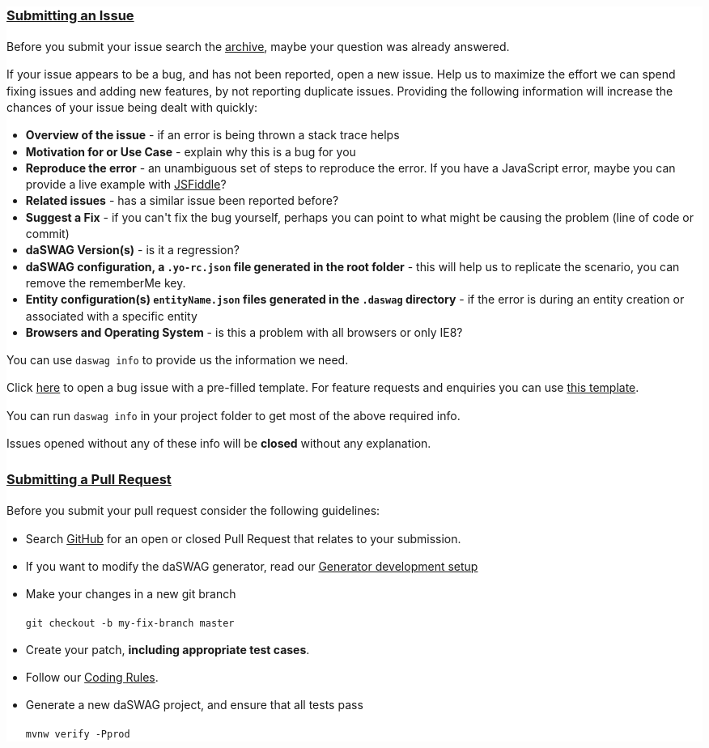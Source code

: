 ### [Submitting an Issue](https://opensource.guide/how-to-contribute/#opening-an-issue)

Before you submit your issue search the [archive](https://github.com/daSWAG/daswag-cli/issues?utf8=%E2%9C%93&q=is%3Aissue), maybe your question was already answered.

If your issue appears to be a bug, and has not been reported, open a new issue.
Help us to maximize the effort we can spend fixing issues and adding new
features, by not reporting duplicate issues. Providing the following information will increase the
chances of your issue being dealt with quickly:

-   **Overview of the issue** - if an error is being thrown a stack trace helps
-   **Motivation for or Use Case** - explain why this is a bug for you
-   **Reproduce the error** - an unambiguous set of steps to reproduce the error. If you have a JavaScript error, maybe you can provide a live example with
    [JSFiddle](http://jsfiddle.net/)?
-   **Related issues** - has a similar issue been reported before?
-   **Suggest a Fix** - if you can't fix the bug yourself, perhaps you can point to what might be
    causing the problem (line of code or commit)
-   **daSWAG Version(s)** - is it a regression?
-   **daSWAG configuration, a `.yo-rc.json` file generated in the root folder** - this will help us to replicate the scenario, you can remove the rememberMe key.
-   **Entity configuration(s) `entityName.json` files generated in the `.daswag` directory** - if the error is during an entity creation or associated with a specific entity
-   **Browsers and Operating System** - is this a problem with all browsers or only IE8?

You can use `daswag info` to provide us the information we need.

Click [here](issue-template) to open a bug issue with a pre-filled template. For feature requests and enquiries you can use [this template][feature-template].

You can run `daswag info` in your project folder to get most of the above required info.

Issues opened without any of these info will be **closed** without any explanation.

### [Submitting a Pull Request](https://opensource.guide/how-to-contribute/#opening-a-pull-request)

Before you submit your pull request consider the following guidelines:

-   Search [GitHub](https://github.com/daswag/daswag-cli/pulls?utf8=%E2%9C%93&q=is%3Apr) for an open or closed Pull Request
    that relates to your submission.
-   If you want to modify the daSWAG generator, read our [Generator development setup](#setup)
-   Make your changes in a new git branch

    ```shell
    git checkout -b my-fix-branch master
    ```

-   Create your patch, **including appropriate test cases**.
-   Follow our [Coding Rules](#rules).
-   Generate a new daSWAG project, and ensure that all tests pass

    ```shell
    mvnw verify -Pprod
    ```


[issue-template]: https://github.com/daswag/daswag-cli/issues/new?template=BUG_REPORT.md
[feature-template]: https://github.com/daswag/daswag-cli/issues/new?template=FEATURE_REQUEST.md